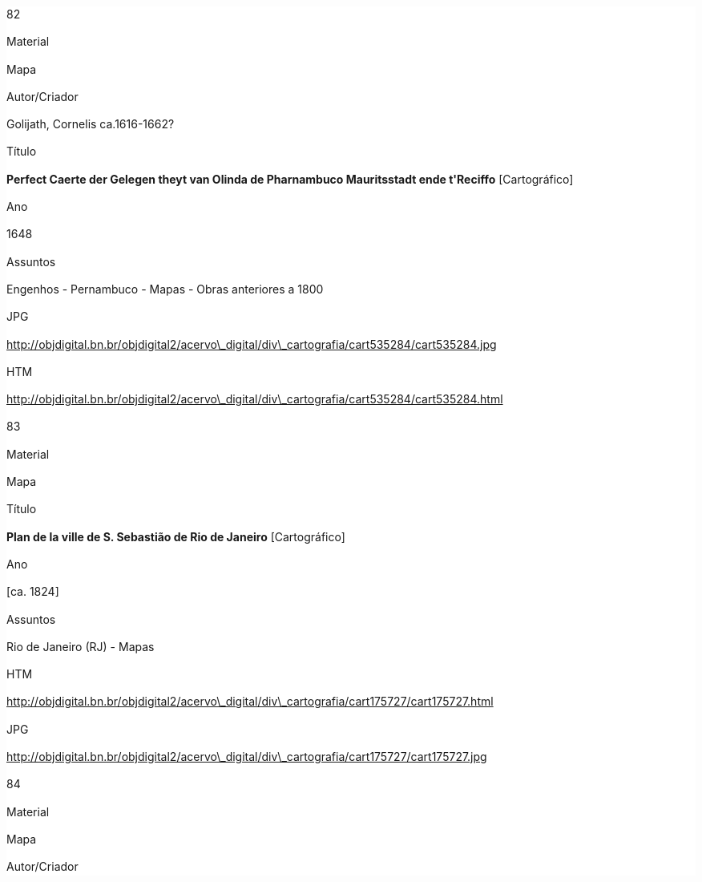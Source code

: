 82

Material

Mapa

Autor/Criador

Golijath, Cornelis ca.1616-1662?

Título

**Perfect Caerte der Gelegen theyt van Olinda de Pharnambuco
Mauritsstadt ende t\'Reciffo** \[Cartográfico\]

Ano

1648

Assuntos

Engenhos - Pernambuco - Mapas - Obras anteriores a 1800

JPG

http://objdigital.bn.br/objdigital2/acervo\_digital/div\_cartografia/cart535284/cart535284.jpg

HTM

http://objdigital.bn.br/objdigital2/acervo\_digital/div\_cartografia/cart535284/cart535284.html

83

Material

Mapa

Título

**Plan de la ville de S. Sebastião de Rio de Janeiro** \[Cartográfico\]

Ano

\[ca. 1824\]

Assuntos

Rio de Janeiro (RJ) - Mapas

HTM

http://objdigital.bn.br/objdigital2/acervo\_digital/div\_cartografia/cart175727/cart175727.html

JPG

http://objdigital.bn.br/objdigital2/acervo\_digital/div\_cartografia/cart175727/cart175727.jpg

84

Material

Mapa

Autor/Criador
